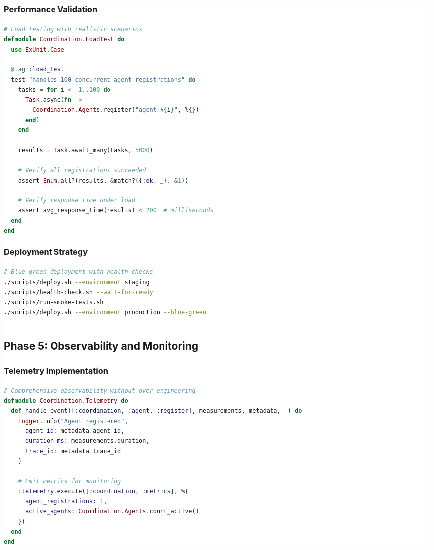 ### **Performance Validation**
```elixir
# Load testing with realistic scenarios
defmodule Coordination.LoadTest do
  use ExUnit.Case
  
  @tag :load_test
  test "handles 100 concurrent agent registrations" do
    tasks = for i <- 1..100 do
      Task.async(fn -> 
        Coordination.Agents.register("agent-#{i}", %{}) 
      end)
    end
    
    results = Task.await_many(tasks, 5000)
    
    # Verify all registrations succeeded
    assert Enum.all?(results, &match?({:ok, _}, &1))
    
    # Verify response time under load
    assert avg_response_time(results) < 200  # milliseconds
  end
end
```

### **Deployment Strategy**
```bash
# Blue-green deployment with health checks
./scripts/deploy.sh --environment staging
./scripts/health-check.sh --wait-for-ready
./scripts/run-smoke-tests.sh
./scripts/deploy.sh --environment production --blue-green
```

---

## Phase 5: Observability and Monitoring

### **Telemetry Implementation**
```elixir
# Comprehensive observability without over-engineering
defmodule Coordination.Telemetry do
  def handle_event([:coordination, :agent, :register], measurements, metadata, _) do
    Logger.info("Agent registered", 
      agent_id: metadata.agent_id,
      duration_ms: measurements.duration,
      trace_id: metadata.trace_id
    )
    
    # Emit metrics for monitoring
    :telemetry.execute([:coordination, :metrics], %{
      agent_registrations: 1,
      active_agents: Coordination.Agents.count_active()
    })
  end
end
```
